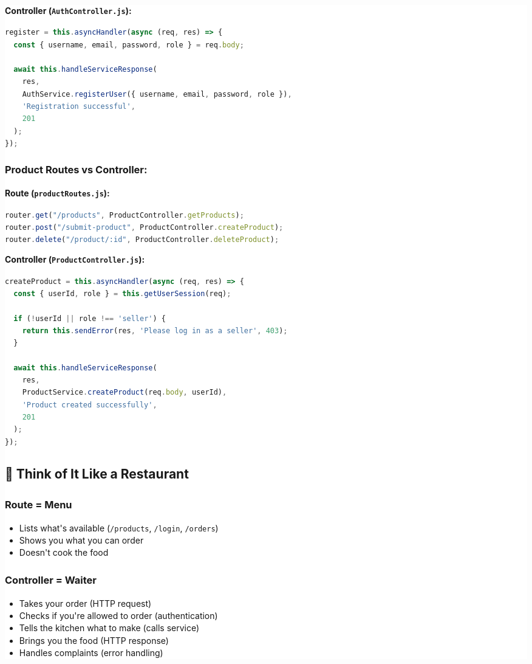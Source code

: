 **Controller (`AuthController.js`):**
```javascript
register = this.asyncHandler(async (req, res) => {
  const { username, email, password, role } = req.body;
  
  await this.handleServiceResponse(
    res,
    AuthService.registerUser({ username, email, password, role }),
    'Registration successful',
    201
  );
});
```

### Product Routes vs Controller:

**Route (`productRoutes.js`):**
```javascript
router.get("/products", ProductController.getProducts);
router.post("/submit-product", ProductController.createProduct);
router.delete("/product/:id", ProductController.deleteProduct);
```

**Controller (`ProductController.js`):**
```javascript
createProduct = this.asyncHandler(async (req, res) => {
  const { userId, role } = this.getUserSession(req);
  
  if (!userId || role !== 'seller') {
    return this.sendError(res, 'Please log in as a seller', 403);
  }

  await this.handleServiceResponse(
    res,
    ProductService.createProduct(req.body, userId),
    'Product created successfully',
    201
  );
});
```

## 🤔 **Think of It Like a Restaurant**

### **Route = Menu**
- Lists what's available (`/products`, `/login`, `/orders`)
- Shows you what you can order
- Doesn't cook the food

### **Controller = Waiter**
- Takes your order (HTTP request)
- Checks if you're allowed to order (authentication)
- Tells the kitchen what to make (calls service)
- Brings you the food (HTTP response)
- Handles complaints (error handling)
